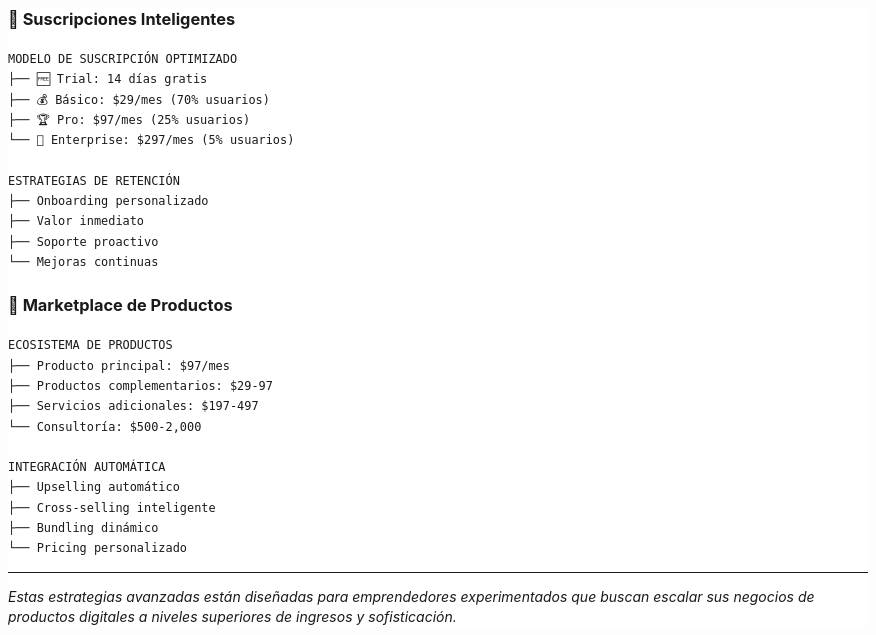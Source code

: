 ### 🔄 **Suscripciones Inteligentes**
```
MODELO DE SUSCRIPCIÓN OPTIMIZADO
├── 🆓 Trial: 14 días gratis
├── 💰 Básico: $29/mes (70% usuarios)
├── 🏆 Pro: $97/mes (25% usuarios)
└── 💎 Enterprise: $297/mes (5% usuarios)

ESTRATEGIAS DE RETENCIÓN
├── Onboarding personalizado
├── Valor inmediato
├── Soporte proactivo
└── Mejoras continuas
```

### 🎯 **Marketplace de Productos**
```
ECOSISTEMA DE PRODUCTOS
├── Producto principal: $97/mes
├── Productos complementarios: $29-97
├── Servicios adicionales: $197-497
└── Consultoría: $500-2,000

INTEGRACIÓN AUTOMÁTICA
├── Upselling automático
├── Cross-selling inteligente
├── Bundling dinámico
└── Pricing personalizado
```

---

*Estas estrategias avanzadas están diseñadas para emprendedores experimentados que buscan escalar sus negocios de productos digitales a niveles superiores de ingresos y sofisticación.*
